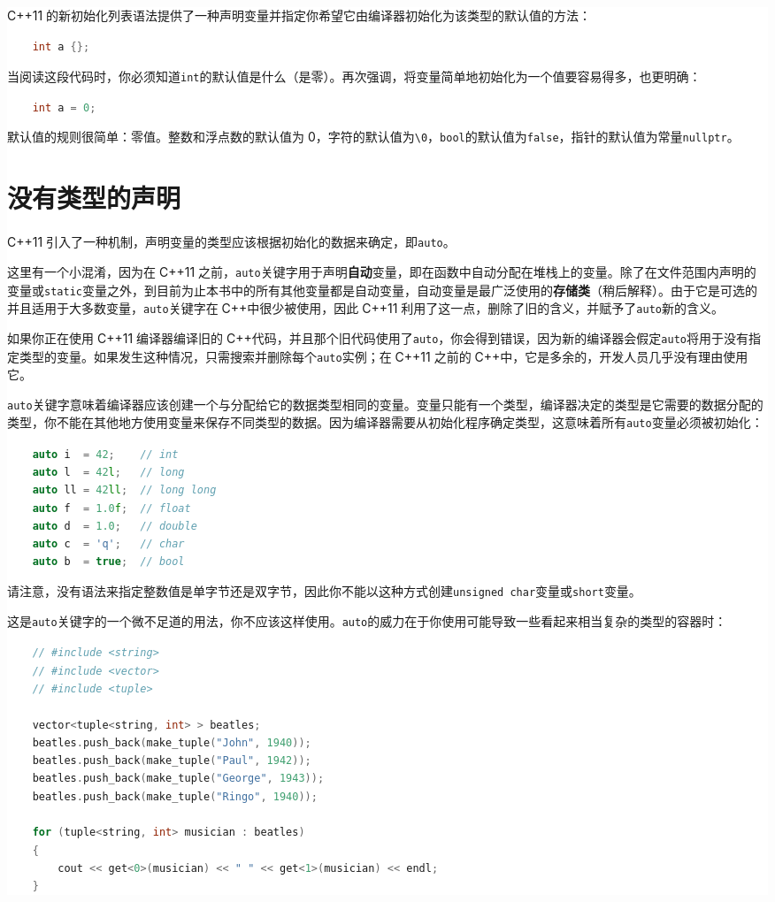 C++11 的新初始化列表语法提供了一种声明变量并指定你希望它由编译器初始化为该类型的默认值的方法：

```cpp
    int a {};
```

当阅读这段代码时，你必须知道`int`的默认值是什么（是零）。再次强调，将变量简单地初始化为一个值要容易得多，也更明确：

```cpp
    int a = 0;
```

默认值的规则很简单：零值。整数和浮点数的默认值为 0，字符的默认值为`\0`，`bool`的默认值为`false`，指针的默认值为常量`nullptr`。

# 没有类型的声明

C++11 引入了一种机制，声明变量的类型应该根据初始化的数据来确定，即`auto`。

这里有一个小混淆，因为在 C++11 之前，`auto`关键字用于声明**自动**变量，即在函数中自动分配在堆栈上的变量。除了在文件范围内声明的变量或`static`变量之外，到目前为止本书中的所有其他变量都是自动变量，自动变量是最广泛使用的**存储类**（稍后解释）。由于它是可选的并且适用于大多数变量，`auto`关键字在 C++中很少被使用，因此 C++11 利用了这一点，删除了旧的含义，并赋予了`auto`新的含义。

如果你正在使用 C++11 编译器编译旧的 C++代码，并且那个旧代码使用了`auto`，你会得到错误，因为新的编译器会假定`auto`将用于没有指定类型的变量。如果发生这种情况，只需搜索并删除每个`auto`实例；在 C++11 之前的 C++中，它是多余的，开发人员几乎没有理由使用它。

`auto`关键字意味着编译器应该创建一个与分配给它的数据类型相同的变量。变量只能有一个类型，编译器决定的类型是它需要的数据分配的类型，你不能在其他地方使用变量来保存不同类型的数据。因为编译器需要从初始化程序确定类型，这意味着所有`auto`变量必须被初始化：

```cpp
    auto i  = 42;    // int 
    auto l  = 42l;   // long 
    auto ll = 42ll;  // long long 
    auto f  = 1.0f;  // float 
    auto d  = 1.0;   // double 
    auto c  = 'q';   // char 
    auto b  = true;  // bool
```

请注意，没有语法来指定整数值是单字节还是双字节，因此你不能以这种方式创建`unsigned char`变量或`short`变量。

这是`auto`关键字的一个微不足道的用法，你不应该这样使用。`auto`的威力在于你使用可能导致一些看起来相当复杂的类型的容器时：

```cpp
    // #include <string> 
    // #include <vector> 
    // #include <tuple> 

    vector<tuple<string, int> > beatles; 
    beatles.push_back(make_tuple("John", 1940)); 
    beatles.push_back(make_tuple("Paul", 1942)); 
    beatles.push_back(make_tuple("George", 1943)); 
    beatles.push_back(make_tuple("Ringo", 1940)); 

    for (tuple<string, int> musician : beatles) 
    { 
        cout << get<0>(musician) << " " << get<1>(musician) << endl; 
    }
```
